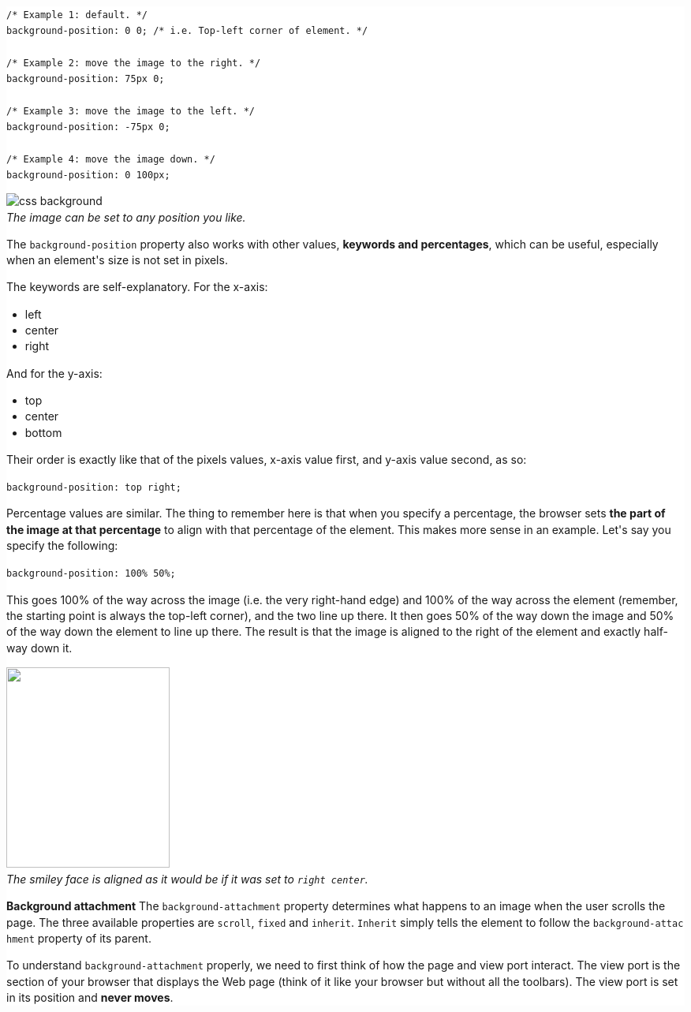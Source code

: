 <pre><code class="language-css">/* Example 1: default. */
background-position: 0 0; /* i.e. Top-left corner of element. */

/* Example 2: move the image to the right. */
background-position: 75px 0;

/* Example 3: move the image to the left. */
background-position: -75px 0;

/* Example 4: move the image down. */
background-position: 0 100px;</code></pre>

<img loading="lazy" decoding="async"  class="alignnone" src="https://archive.smashing.media/assets/344dbf88-fdf9-42bb-adb4-46f01eedd629/ebbeb757-92d2-4108-9bee-9f32d51209bd/css-background-position.jpg" alt="css background" width="406" height="548" /><br>
<em>The image can be set to any position you like.</em>

The <code>background-position</code> property also works with other values, <strong>keywords and percentages</strong>, which can be useful, especially when an element's size is not set in pixels.

The keywords are self-explanatory. For the x-axis:

*   left
*   center
*   right

And for the y-axis:

*   top
*   center
*   bottom

Their order is exactly like that of the pixels values, x-axis value first, and y-axis value second, as so:

<pre><code class="language-css">background-position: top right;</code></pre>

Percentage values are similar. The thing to remember here is that when you specify a percentage, the browser sets <strong>the part of the image at that percentage</strong> to align with that percentage of the element. This makes more sense in an example. Let's say you specify the following:

<pre><code class="language-css">background-position: 100% 50%;</code></pre>

This goes 100% of the way across the image (i.e. the very right-hand edge) and 100% of the way across the element (remember, the starting point is always the top-left corner), and the two line up there. It then goes 50% of the way down the image and 50% of the way down the element to line up there. The result is that the image is aligned to the right of the element and exactly half-way down it.

<img loading="lazy" decoding="async"  src="https://archive.smashing.media/assets/344dbf88-fdf9-42bb-adb4-46f01eedd629/c00ff31f-8801-4248-b0a8-5917cab807d0/css-background-position2.jpg" alt="" width="207" height="254" /><br>
<em>The smiley face is aligned as it would be if it was set to <code>right center</code>.</em>

<strong>Background attachment</strong>
The <code>background-attachment</code> property determines what happens to an image when the user scrolls the page. The three available properties are <code>scroll</code>, <code>fixed</code> and <code>inherit</code>. <code>Inherit</code> simply tells the element to follow the <code>background-attachment</code> property of its parent.

To understand <code>background-attachment</code> properly, we need to first think of how the page and view port interact. The view port is the section of your browser that displays the Web page (think of it like your browser but without all the toolbars). The view port is set in its position and <strong>never moves</strong>.
